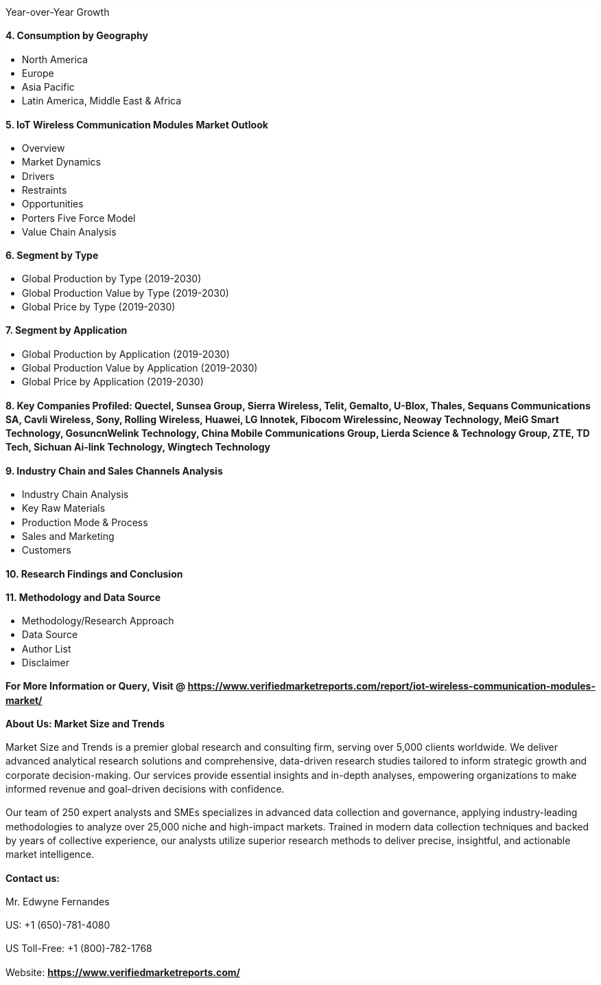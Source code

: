 Year-over-Year Growth</li></ul><p><strong>4. Consumption by Geography</strong></p><ul> <li>North America</li> <li>Europe</li> <li>Asia Pacific</li> <li>Latin America, Middle East &amp; Africa</li></ul><p><strong>5. IoT Wireless Communication Modules Market Outlook</strong></p><ul><li>Overview</li><li>Market Dynamics</li><li>Drivers</li><li>Restraints</li><li>Opportunities</li><li>Porters Five Force Model</li><li>Value Chain Analysis&nbsp;</li></ul><p><strong>6. Segment by Type</strong></p><ul><li>Global Production by Type (2019-2030)</li><li>Global Production Value by Type (2019-2030)</li><li>Global Price by Type (2019-2030)</li></ul><p><strong>7. Segment by Application</strong></p><ul><li>Global Production by Application (2019-2030)</li><li>Global Production Value by Application (2019-2030)</li><li>Global Price by Application (2019-2030)</li></ul><p><strong>8. Key Companies Profiled: Quectel, Sunsea Group, Sierra Wireless, Telit, Gemalto, U-Blox, Thales, Sequans Communications SA, Cavli Wireless, Sony, Rolling Wireless, Huawei, LG Innotek, Fibocom Wirelessinc, Neoway Technology, MeiG Smart Technology, GosuncnWelink Technology, China Mobile Communications Group, Lierda Science & Technology Group, ZTE, TD Tech, Sichuan Ai-link Technology, Wingtech Technology</strong></p><p><strong>9. Industry Chain and Sales Channels Analysis</strong></p><ul><li>Industry Chain Analysis</li><li>Key Raw Materials</li><li>Production Mode &amp; Process</li><li>Sales and Marketing</li><li>Customers</li></ul><p><strong>10. Research Findings and Conclusion</strong></p><p><strong>11. Methodology and Data Source</strong></p><ul><li>Methodology/Research Approach</li><li>Data Source</li><li>Author List</li><li>Disclaimer</li></ul></p><p><strong>For More Information or Query, Visit @ <a href="https://www.verifiedmarketreports.com/report/iot-wireless-communication-modules-market/">https://www.verifiedmarketreports.com/report/iot-wireless-communication-modules-market/</a></strong></p><p><strong>About Us: Market Size and Trends</strong></p><p>Market Size and Trends is a premier global research and consulting firm, serving over 5,000 clients worldwide. We deliver advanced analytical research solutions and comprehensive, data-driven research studies tailored to inform strategic growth and corporate decision-making. Our services provide essential insights and in-depth analyses, empowering organizations to make informed revenue and goal-driven decisions with confidence.</p><p>Our team of 250 expert analysts and SMEs specializes in advanced data collection and governance, applying industry-leading methodologies to analyze over 25,000 niche and high-impact markets. Trained in modern data collection techniques and backed by years of collective experience, our analysts utilize superior research methods to deliver precise, insightful, and actionable market intelligence.</p><p><strong>Contact us:</strong></p><p>Mr. Edwyne Fernandes</p><p>US: +1 (650)-781-4080</p><p>US Toll-Free: +1 (800)-782-1768</p><p>Website: <strong><a href="https://www.verifiedmarketreports.com/">https://www.verifiedmarketreports.com/</a></strong></p>
